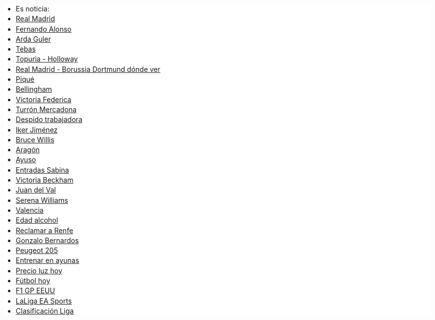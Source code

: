  

* Es noticia:
* [Real Madrid](https://www.marca.com/futbol/real-madrid/2024/10/21/adios-experimento-defensa-cinco.html)
* [Fernando Alonso](https://www.marca.com/motor/formula1/gp-eeuu/2024/10/21/67163f96268e3e37368b456d.html)
* [Arda Guler](https://www.marca.com/futbol/real-madrid/2024/10/21/hackean-redes-sociales-juventus-fichan-arda-gueler.html)
* [Tebas](https://www.marca.com/futbol/primera-division/2024/10/21/tebas-sobre-homenaje-athletic-martin-zabaleta-visteis-decision-laliga-dicha-mi-opinion.html)
* [Topuria - Holloway](https://www.marca.com/combates-ufc/2024/10/21/topuria-vs-holloway-coincidira-clasico.html)
* [Real Madrid - Borussia Dortmund dónde ver](https://www.marca.com/futbol/champions-league/2024/10/21/real-madrid-borussia-dortmund-hora-ver-tv-partido-champions-league.html)
* [Piqué](https://www.marca.com/tiramillas/actualidad/2024/10/20/671558c346163fab318b4573.html)
* [Bellingham](https://www.marca.com/futbol/real-madrid/2024/10/21/bellingham-cruza-brazos.html)
* [Victoria Federica](https://www.marca.com/tiramillas/actualidad/2024/10/21/67161835268e3efb098b457b.html)
* [Turrón Mercadona](https://www.marca.com/tiramillas/actualidad/2024/10/20/67140a3446163faa208b4592.html)
* [Despido trabajadora](https://www.marca.com/tiramillas/actualidad/2024/10/21/671608cf22601dda3b8b457c.html)
* [Iker Jiménez](https://www.marca.com/tiramillas/television/2024/10/21/6715fbbfe2704ebd4f8b457b.html)
* [Bruce Willis](https://www.marca.com/tiramillas/cine/2024/10/21/67160e3b22601dab478b458f.html)
* [Aragón](https://www.marca.com/tiramillas/actualidad/2024/10/21/67161b7fca4741600a8b45a0.html)
* [Ayuso](https://www.marca.com/tiramillas/actualidad/2024/10/21/6716110446163fd94b8b4584.html)
* [Entradas Sabina](https://www.marca.com/tiramillas/musica/2024/10/20/6715569246163fb5348b456e.html)
* [Victoria Beckham](https://www.marca.com/bienestar/alimentacion/2024/10/21/67161ab2ca4741921d8b4576.html)
* [Juan del Val](https://www.marca.com/tiramillas/television/2024/10/21/6716517922601de5478b457f.html)
* [Serena Williams](https://www.marca.com/bienestar/alimentacion/2024/10/21/67161e4fca4741840a8b459e.html)
* [Valencia](https://www.marca.com/tiramillas/actualidad/2024/10/21/67162cd7268e3ec77b8b4586.html)
* [Edad alcohol](https://www.marca.com/bienestar/salud/2024/10/21/67162075268e3e1d678b4592.html)
* [Reclamar a Renfe](https://www.marca.com/tiramillas/actualidad/2024/10/21/67162a5522601d74778b456c.html)
* [Gonzalo Bernardos](https://www.marca.com/tiramillas/television/2024/10/21/671631b646163f6e2a8b4577.html)
* [Peugeot 205](https://www.marca.com/coches-y-motos/coches/peugeot/2024/10/19/670f94a046163fbf5b8b45c8.html)
* [Entrenar en ayunas](https://www.marca.com/bienestar/fitness/2024/10/21/6716239f268e3e201d8b457b.html)
* [Precio luz hoy](https://www.marca.com/tiramillas/actualidad/economia/2024/10/20/6714e6dcca47417e098b4587.html)
* [Fútbol hoy](https://www.marca.com/tiramillas/actualidad/economia/2024/09/30/66faab18e2704ee99d8b45a5.html)
* [F1 GP EEUU](https://www.marca.com/motor/formula1/gp-eeuu.html)
* [LaLiga EA Sports](https://www.marca.com/futbol/primera-division.html)
* [Clasificación Liga](https://www.marca.com/futbol/primera-division/clasificacion.html)
